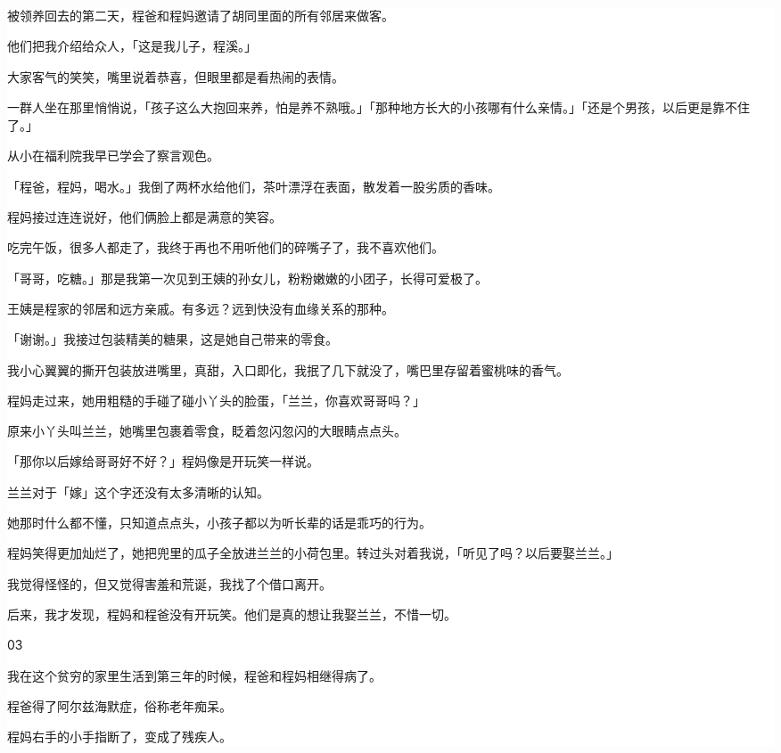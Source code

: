 
被领养回去的第二天，程爸和程妈邀请了胡同里面的所有邻居来做客。


他们把我介绍给众人，「这是我儿子，程溪。」


大家客气的笑笑，嘴里说着恭喜，但眼里都是看热闹的表情。


一群人坐在那里悄悄说，「孩子这么大抱回来养，怕是养不熟哦。」「那种地方长大的小孩哪有什么亲情。」「还是个男孩，以后更是靠不住了。」


从小在福利院我早已学会了察言观色。


「程爸，程妈，喝水。」我倒了两杯水给他们，茶叶漂浮在表面，散发着一股劣质的香味。


程妈接过连连说好，他们俩脸上都是满意的笑容。


吃完午饭，很多人都走了，我终于再也不用听他们的碎嘴子了，我不喜欢他们。


「哥哥，吃糖。」那是我第一次见到王姨的孙女儿，粉粉嫩嫩的小团子，长得可爱极了。


王姨是程家的邻居和远方亲戚。有多远？远到快没有血缘关系的那种。


「谢谢。」我接过包装精美的糖果，这是她自己带来的零食。


我小心翼翼的撕开包装放进嘴里，真甜，入口即化，我抿了几下就没了，嘴巴里存留着蜜桃味的香气。


程妈走过来，她用粗糙的手碰了碰小丫头的脸蛋，「兰兰，你喜欢哥哥吗？」


原来小丫头叫兰兰，她嘴里包裹着零食，眨着忽闪忽闪的大眼睛点点头。


「那你以后嫁给哥哥好不好？」程妈像是开玩笑一样说。


兰兰对于「嫁」这个字还没有太多清晰的认知。


她那时什么都不懂，只知道点点头，小孩子都以为听长辈的话是乖巧的行为。


程妈笑得更加灿烂了，她把兜里的瓜子全放进兰兰的小荷包里。转过头对着我说，「听见了吗？以后要娶兰兰。」


我觉得怪怪的，但又觉得害羞和荒诞，我找了个借口离开。


后来，我才发现，程妈和程爸没有开玩笑。他们是真的想让我娶兰兰，不惜一切。


03


我在这个贫穷的家里生活到第三年的时候，程爸和程妈相继得病了。


程爸得了阿尔兹海默症，俗称老年痴呆。


程妈右手的小手指断了，变成了残疾人。

